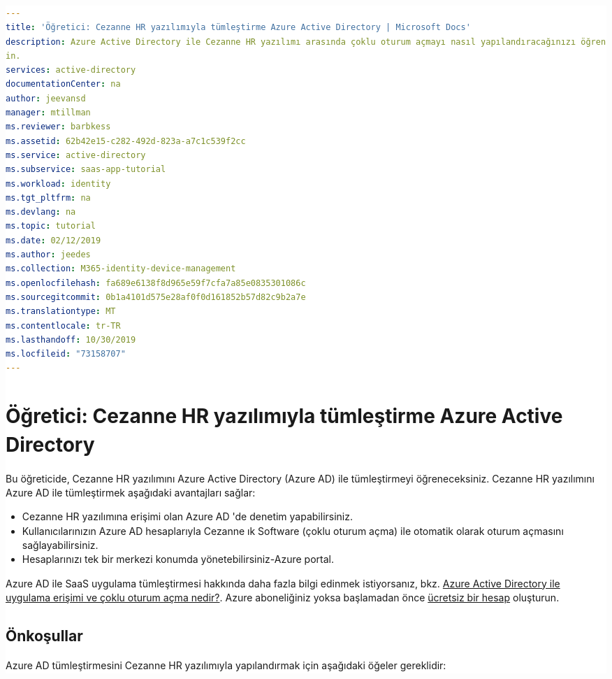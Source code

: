 ```yaml
---
title: 'Öğretici: Cezanne HR yazılımıyla tümleştirme Azure Active Directory | Microsoft Docs'
description: Azure Active Directory ile Cezanne HR yazılımı arasında çoklu oturum açmayı nasıl yapılandıracağınızı öğrenin.
services: active-directory
documentationCenter: na
author: jeevansd
manager: mtillman
ms.reviewer: barbkess
ms.assetid: 62b42e15-c282-492d-823a-a7c1c539f2cc
ms.service: active-directory
ms.subservice: saas-app-tutorial
ms.workload: identity
ms.tgt_pltfrm: na
ms.devlang: na
ms.topic: tutorial
ms.date: 02/12/2019
ms.author: jeedes
ms.collection: M365-identity-device-management
ms.openlocfilehash: fa689e6138f8d965e59f7cfa7a85e0835301086c
ms.sourcegitcommit: 0b1a4101d575e28af0f0d161852b57d82c9b2a7e
ms.translationtype: MT
ms.contentlocale: tr-TR
ms.lasthandoff: 10/30/2019
ms.locfileid: "73158707"
---
```

# <a name="tutorial-azure-active-directory-integration-with-cezanne-hr-software"></a>Öğretici: Cezanne HR yazılımıyla tümleştirme Azure Active Directory

Bu öğreticide, Cezanne HR yazılımını Azure Active Directory (Azure AD) ile tümleştirmeyi öğreneceksiniz.
Cezanne HR yazılımını Azure AD ile tümleştirmek aşağıdaki avantajları sağlar:

* Cezanne HR yazılımına erişimi olan Azure AD 'de denetim yapabilirsiniz.
* Kullanıcılarınızın Azure AD hesaplarıyla Cezanne ık Software (çoklu oturum açma) ile otomatik olarak oturum açmasını sağlayabilirsiniz.
* Hesaplarınızı tek bir merkezi konumda yönetebilirsiniz-Azure portal.

Azure AD ile SaaS uygulama tümleştirmesi hakkında daha fazla bilgi edinmek istiyorsanız, bkz. [Azure Active Directory ile uygulama erişimi ve çoklu oturum açma nedir?](https://docs.microsoft.com/azure/active-directory/active-directory-appssoaccess-whatis).
Azure aboneliğiniz yoksa başlamadan önce [ücretsiz bir hesap](https://azure.microsoft.com/free/) oluşturun.

## <a name="prerequisites"></a>Önkoşullar

Azure AD tümleştirmesini Cezanne HR yazılımıyla yapılandırmak için aşağıdaki öğeler gereklidir:
